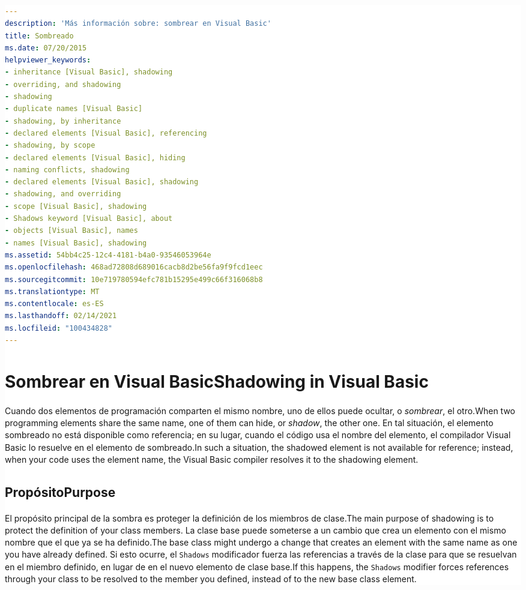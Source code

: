 ```yaml
---
description: 'Más información sobre: sombrear en Visual Basic'
title: Sombreado
ms.date: 07/20/2015
helpviewer_keywords:
- inheritance [Visual Basic], shadowing
- overriding, and shadowing
- shadowing
- duplicate names [Visual Basic]
- shadowing, by inheritance
- declared elements [Visual Basic], referencing
- shadowing, by scope
- declared elements [Visual Basic], hiding
- naming conflicts, shadowing
- declared elements [Visual Basic], shadowing
- shadowing, and overriding
- scope [Visual Basic], shadowing
- Shadows keyword [Visual Basic], about
- objects [Visual Basic], names
- names [Visual Basic], shadowing
ms.assetid: 54bb4c25-12c4-4181-b4a0-93546053964e
ms.openlocfilehash: 468ad72808d689016cacb8d2be56fa9f9fcd1eec
ms.sourcegitcommit: 10e719780594efc781b15295e499c66f316068b8
ms.translationtype: MT
ms.contentlocale: es-ES
ms.lasthandoff: 02/14/2021
ms.locfileid: "100434828"
---
```

# <a name="shadowing-in-visual-basic"></a><span data-ttu-id="83d39-103">Sombrear en Visual Basic</span><span class="sxs-lookup"><span data-stu-id="83d39-103">Shadowing in Visual Basic</span></span>

<span data-ttu-id="83d39-104">Cuando dos elementos de programación comparten el mismo nombre, uno de ellos puede ocultar, o *sombrear*, el otro.</span><span class="sxs-lookup"><span data-stu-id="83d39-104">When two programming elements share the same name, one of them can hide, or *shadow*, the other one.</span></span> <span data-ttu-id="83d39-105">En tal situación, el elemento sombreado no está disponible como referencia; en su lugar, cuando el código usa el nombre del elemento, el compilador Visual Basic lo resuelve en el elemento de sombreado.</span><span class="sxs-lookup"><span data-stu-id="83d39-105">In such a situation, the shadowed element is not available for reference; instead, when your code uses the element name, the Visual Basic compiler resolves it to the shadowing element.</span></span>  
  
## <a name="purpose"></a><span data-ttu-id="83d39-106">Propósito</span><span class="sxs-lookup"><span data-stu-id="83d39-106">Purpose</span></span>  

 <span data-ttu-id="83d39-107">El propósito principal de la sombra es proteger la definición de los miembros de clase.</span><span class="sxs-lookup"><span data-stu-id="83d39-107">The main purpose of shadowing is to protect the definition of your class members.</span></span> <span data-ttu-id="83d39-108">La clase base puede someterse a un cambio que crea un elemento con el mismo nombre que el que ya se ha definido.</span><span class="sxs-lookup"><span data-stu-id="83d39-108">The base class might undergo a change that creates an element with the same name as one you have already defined.</span></span> <span data-ttu-id="83d39-109">Si esto ocurre, el `Shadows` modificador fuerza las referencias a través de la clase para que se resuelvan en el miembro definido, en lugar de en el nuevo elemento de clase base.</span><span class="sxs-lookup"><span data-stu-id="83d39-109">If this happens, the `Shadows` modifier forces references through your class to be resolved to the member you defined, instead of to the new base class element.</span></span>  
  